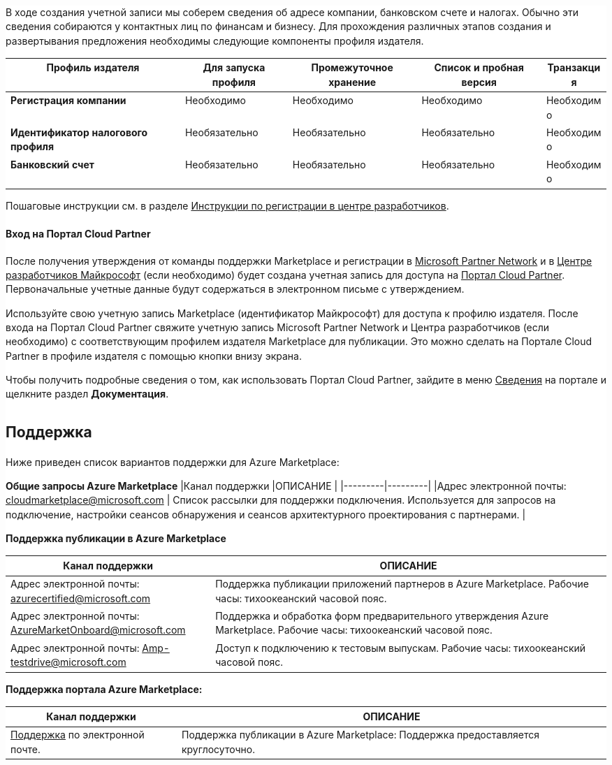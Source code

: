 В ходе создания учетной записи мы соберем сведения об адресе компании, банковском счете и налогах. Обычно эти сведения собираются у контактных лиц по финансам и бизнесу. Для прохождения различных этапов создания и развертывания предложения необходимы следующие компоненты профиля издателя.


|**Профиль издателя**  |**Для запуска профиля**  |**Промежуточное хранение**  |**Список и пробная версия**  |**Транзакция**
|---------|---------|---------|---------|---------|
|**Регистрация компании**     | Необходимо        |  Необходимо       | Необходимо        |  Необходимо       |
|**Идентификатор налогового профиля**   |    Необязательно     |    Необязательно     |  Необязательно       | Необходимо      |
|**Банковский счет**     |   Необязательно      |    Необязательно     |  Необязательно       |  Необходимо      |

Пошаговые инструкции см. в разделе [Инструкции по регистрации в центре разработчиков](#instructions-on-how-to-register-in-the-developer-center). 

#### <a name="sign-in-to-the-cloud-partner-portal"></a>Вход на Портал Cloud Partner

После получения утверждения от команды поддержки Marketplace и регистрации в [Microsoft Partner Network](https://partner.microsoft.com/en-us/membership/) и в [Центре разработчиков Mайкрософт](https://dev.windows.com) (если необходимо) будет создана учетная запись для доступа на [Портал Cloud Partner](https://cloudpartner.azure.com). Первоначальные учетные данные будут содержаться в электронном письме с утверждением. 

Используйте свою учетную запись Marketplace (идентификатор Майкрософт) для доступа к профилю издателя. После входа на Портал Cloud Partner свяжите учетную запись Microsoft Partner Network и Центра разработчиков (если необходимо) с соответствующим профилем издателя Marketplace для публикации. Это можно сделать на Портале Cloud Partner в профиле издателя с помощью кнопки внизу экрана.

Чтобы получить подробные сведения о том, как использовать Портал Cloud Partner, зайдите в меню [Сведения](https://cloudpartner.azure.com/#Learn) на портале и щелкните раздел **Документация**. 


## <a name="support"></a>Поддержка

Ниже приведен список вариантов поддержки для Azure Marketplace:

**Общие запросы Azure Marketplace**
|Канал поддержки |ОПИСАНИЕ |
|---------|---------|
|Адрес электронной почты: cloudmarketplace@microsoft.com     |  Список рассылки для поддержки подключения. Используется для запросов на подключение, настройки сеансов обнаружения и сеансов архитектурного проектирования с партнерами.        |

**Поддержка публикации в Azure Marketplace**

|Канал поддержки  |ОПИСАНИЕ  |
|---------|---------|
|Адрес электронной почты: azurecertified@microsoft.com |   Поддержка публикации приложений партнеров в Azure Marketplace. Рабочие часы: тихоокеанский часовой пояс.      |
|Адрес электронной почты: AzureMarketOnboard@microsoft.com |   Поддержка и обработка форм предварительного утверждения Azure Marketplace. Рабочие часы: тихоокеанский часовой пояс.      |
|Адрес электронной почты: Amp-testdrive@microsoft.com |   Доступ к подключению к тестовым выпускам. Рабочие часы: тихоокеанский часовой пояс. | 

**Поддержка портала Azure Marketplace:**

|Канал поддержки  |ОПИСАНИЕ  |
|---------|---------|
|[Поддержка](https://go.microsoft.com/fwlink/?linkid=844975) по электронной почте.    |   Поддержка публикации в Azure Marketplace: Поддержка предоставляется круглосуточно.        |
